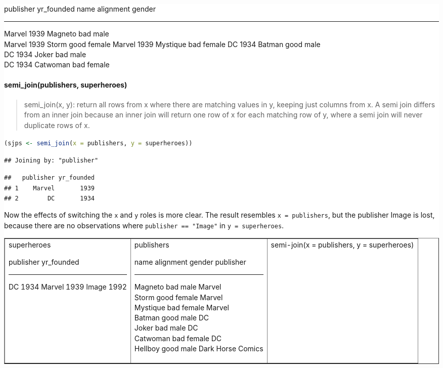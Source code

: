   publisher    yr_founded  name       alignment   gender 
  ----------  -----------  ---------  ----------  -------
  Marvel             1939  Magneto    bad         male   
  Marvel             1939  Storm      good        female 
  Marvel             1939  Mystique   bad         female 
  DC                 1934  Batman     good        male   
  DC                 1934  Joker      bad         male   
  DC                 1934  Catwoman   bad         female 
</td>
</tr>
</table>
  
#### semi_join(publishers, superheroes)

> semi_join(x, y): return all rows from x where there are matching values in y, keeping just columns from x. A semi join differs from an inner join because an inner join will return one row of x for each matching row of y, where a semi join will never duplicate rows of x.


```r
(sjps <- semi_join(x = publishers, y = superheroes))
```

```
## Joining by: "publisher"
```

```
##   publisher yr_founded
## 1    Marvel       1939
## 2        DC       1934
```

Now the effects of switching the `x` and `y` roles is more clear. The result resembles `x = publishers`, but the publisher Image is lost, because there are no observations where `publisher == "Image"` in `y = superheroes`.

<table border = 1>
  <tr>
  <td valign="top">
  superheroes
  
  publisher    yr_founded
  ----------  -----------
  DC                 1934
  Marvel             1939
  Image              1992
</td>
  <td valign="top">
  publishers
  
  name       alignment   gender   publisher         
  ---------  ----------  -------  ------------------
  Magneto    bad         male     Marvel            
  Storm      good        female   Marvel            
  Mystique   bad         female   Marvel            
  Batman     good        male     DC                
  Joker      bad         male     DC                
  Catwoman   bad         female   DC                
  Hellboy    good        male     Dark Horse Comics 
</td>
  <td valign="top">
  semi-join(x = publishers, y = superheroes)
  